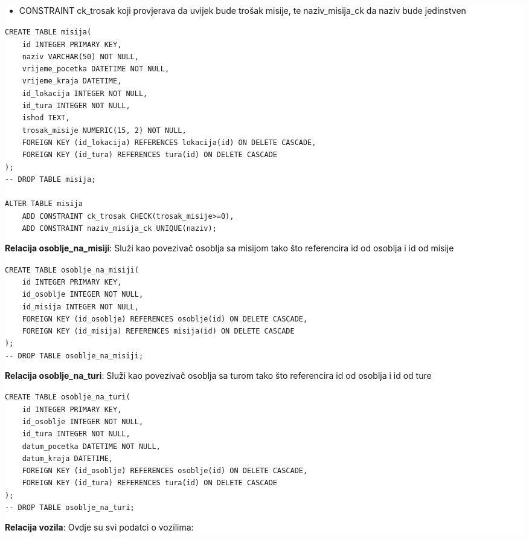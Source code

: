 - CONSTRAINT ck_trosak koji provjerava da uvijek bude trošak misije, te naziv_misija_ck da naziv bude jedinstven

```mysql
CREATE TABLE misija(
    id INTEGER PRIMARY KEY,
    naziv VARCHAR(50) NOT NULL,
    vrijeme_pocetka DATETIME NOT NULL,
    vrijeme_kraja DATETIME,
    id_lokacija INTEGER NOT NULL,
    id_tura INTEGER NOT NULL,
    ishod TEXT,   
    trosak_misije NUMERIC(15, 2) NOT NULL,
    FOREIGN KEY (id_lokacija) REFERENCES lokacija(id) ON DELETE CASCADE,
    FOREIGN KEY (id_tura) REFERENCES tura(id) ON DELETE CASCADE
);
-- DROP TABLE misija;

ALTER TABLE misija
	ADD CONSTRAINT ck_trosak CHECK(trosak_misije>=0),
    ADD CONSTRAINT naziv_misija_ck UNIQUE(naziv);
```

**Relacija osoblje_na_misiji**:
Služi kao povezivač osoblja sa misijom tako što referencira id od osoblja i id od misije

```mysql
CREATE TABLE osoblje_na_misiji(
    id INTEGER PRIMARY KEY,
    id_osoblje INTEGER NOT NULL,
    id_misija INTEGER NOT NULL,
    FOREIGN KEY (id_osoblje) REFERENCES osoblje(id) ON DELETE CASCADE,
    FOREIGN KEY (id_misija) REFERENCES misija(id) ON DELETE CASCADE
);
-- DROP TABLE osoblje_na_misiji;
```

**Relacija osoblje_na_turi**:
Služi kao povezivač osoblja sa turom tako što referencira id od osoblja i id od ture

```mysql
CREATE TABLE osoblje_na_turi(
    id INTEGER PRIMARY KEY,
    id_osoblje INTEGER NOT NULL,
    id_tura INTEGER NOT NULL,
    datum_pocetka DATETIME NOT NULL,
    datum_kraja DATETIME,
    FOREIGN KEY (id_osoblje) REFERENCES osoblje(id) ON DELETE CASCADE,
    FOREIGN KEY (id_tura) REFERENCES tura(id) ON DELETE CASCADE
);
-- DROP TABLE osoblje_na_turi;
```

**Relacija vozila**:
Ovdje su svi podatci o vozilima:
